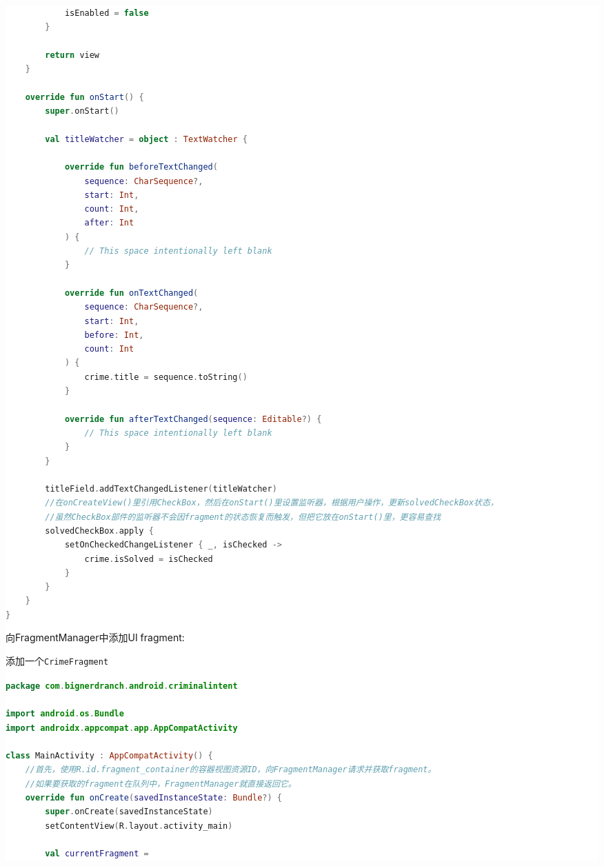 ```kotlin
            isEnabled = false
        }

        return view
    }

    override fun onStart() {
        super.onStart()

        val titleWatcher = object : TextWatcher {

            override fun beforeTextChanged(
                sequence: CharSequence?,
                start: Int,
                count: Int,
                after: Int
            ) {
                // This space intentionally left blank
            }

            override fun onTextChanged(
                sequence: CharSequence?,
                start: Int,
                before: Int,
                count: Int
            ) {
                crime.title = sequence.toString()
            }

            override fun afterTextChanged(sequence: Editable?) {
                // This space intentionally left blank
            }
        }

        titleField.addTextChangedListener(titleWatcher)
        //在onCreateView()里引用CheckBox，然后在onStart()里设置监听器，根据用户操作，更新solvedCheckBox状态，
        //虽然CheckBox部件的监听器不会因fragment的状态恢复而触发，但把它放在onStart()里，更容易查找
        solvedCheckBox.apply {
            setOnCheckedChangeListener { _, isChecked ->
                crime.isSolved = isChecked
            }
        }
    }
}
```

向FragmentManager中添加UI fragment:

添加一个`CrimeFragment`

```kotlin
package com.bignerdranch.android.criminalintent

import android.os.Bundle
import androidx.appcompat.app.AppCompatActivity

class MainActivity : AppCompatActivity() {
    //首先，使用R.id.fragment_container的容器视图资源ID，向FragmentManager请求并获取fragment。
    //如果要获取的fragment在队列中，FragmentManager就直接返回它。
    override fun onCreate(savedInstanceState: Bundle?) {
        super.onCreate(savedInstanceState)
        setContentView(R.layout.activity_main)

        val currentFragment =
```